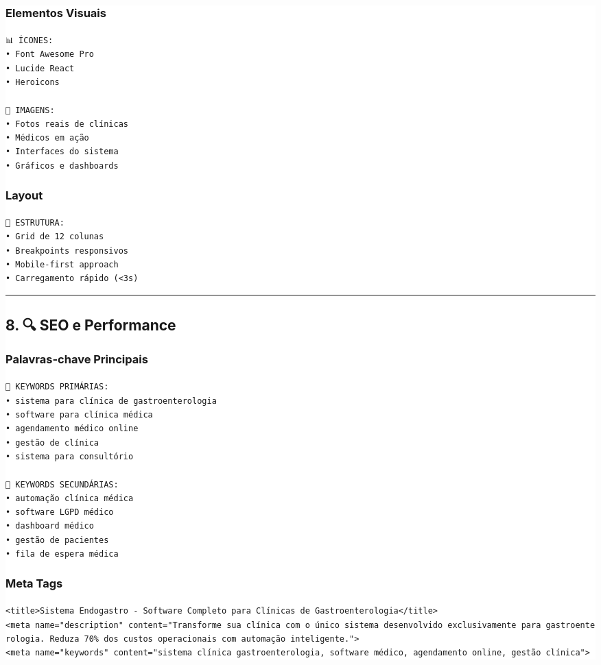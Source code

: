 ### Elementos Visuais
```
📊 ÍCONES:
• Font Awesome Pro
• Lucide React
• Heroicons

📸 IMAGENS:
• Fotos reais de clínicas
• Médicos em ação
• Interfaces do sistema
• Gráficos e dashboards
```

### Layout
```
📐 ESTRUTURA:
• Grid de 12 colunas
• Breakpoints responsivos
• Mobile-first approach
• Carregamento rápido (<3s)
```

---

## 8. 🔍 SEO e Performance

### Palavras-chave Principais
```
🎯 KEYWORDS PRIMÁRIAS:
• sistema para clínica de gastroenterologia
• software para clínica médica
• agendamento médico online
• gestão de clínica
• sistema para consultório

🎯 KEYWORDS SECUNDÁRIAS:
• automação clínica médica
• software LGPD médico
• dashboard médico
• gestão de pacientes
• fila de espera médica
```

### Meta Tags
```
<title>Sistema Endogastro - Software Completo para Clínicas de Gastroenterologia</title>
<meta name="description" content="Transforme sua clínica com o único sistema desenvolvido exclusivamente para gastroenterologia. Reduza 70% dos custos operacionais com automação inteligente.">
<meta name="keywords" content="sistema clínica gastroenterologia, software médico, agendamento online, gestão clínica">
```

